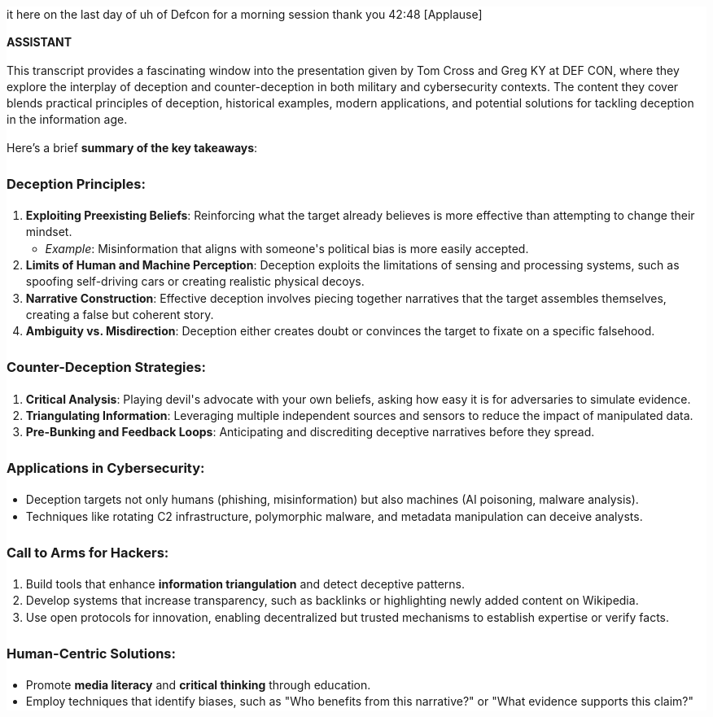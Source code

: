 it here on the last day of uh of Defcon for a morning session thank you
42:48
[Applause]


**ASSISTANT**

This transcript provides a fascinating window into the presentation given by Tom Cross and Greg KY at DEF CON, where they explore the interplay of deception and counter-deception in both military and cybersecurity contexts. The content they cover blends practical principles of deception, historical examples, modern applications, and potential solutions for tackling deception in the information age.

Here’s a brief **summary of the key takeaways**:

### **Deception Principles**:
1. **Exploiting Preexisting Beliefs**: Reinforcing what the target already believes is more effective than attempting to change their mindset. 
   - *Example*: Misinformation that aligns with someone's political bias is more easily accepted.
2. **Limits of Human and Machine Perception**: Deception exploits the limitations of sensing and processing systems, such as spoofing self-driving cars or creating realistic physical decoys.
3. **Narrative Construction**: Effective deception involves piecing together narratives that the target assembles themselves, creating a false but coherent story.
4. **Ambiguity vs. Misdirection**: Deception either creates doubt or convinces the target to fixate on a specific falsehood.

### **Counter-Deception Strategies**:
1. **Critical Analysis**: Playing devil's advocate with your own beliefs, asking how easy it is for adversaries to simulate evidence.
2. **Triangulating Information**: Leveraging multiple independent sources and sensors to reduce the impact of manipulated data.
3. **Pre-Bunking and Feedback Loops**: Anticipating and discrediting deceptive narratives before they spread.

### **Applications in Cybersecurity**:
- Deception targets not only humans (phishing, misinformation) but also machines (AI poisoning, malware analysis).
- Techniques like rotating C2 infrastructure, polymorphic malware, and metadata manipulation can deceive analysts.

### **Call to Arms for Hackers**:
1. Build tools that enhance **information triangulation** and detect deceptive patterns.
2. Develop systems that increase transparency, such as backlinks or highlighting newly added content on Wikipedia.
3. Use open protocols for innovation, enabling decentralized but trusted mechanisms to establish expertise or verify facts.

### **Human-Centric Solutions**:
- Promote **media literacy** and **critical thinking** through education.
- Employ techniques that identify biases, such as "Who benefits from this narrative?" or "What evidence supports this claim?"
